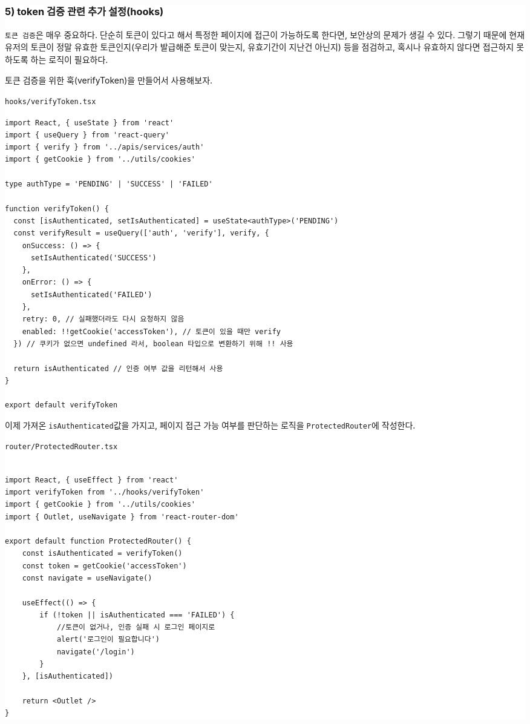 
### 5) token 검증 관련 추가 설정(hooks)

`토큰 검증`은 매우 중요하다. 단순히 토큰이 있다고 해서 특정한 페이지에 접근이 가능하도록 한다면, 보안상의 문제가 생길 수 있다.
그렇기 때문에 현재 유저의 토큰이 정말 유효한 토큰인지(우리가 발급해준 토큰이 맞는지, 유효기간이 지난건 아닌지) 등을 점검하고, 혹시나 유효하지 않다면 접근하지 못하도록 하는 로직이 필요하다.

토큰 검증을 위한 훅(verifyToken)을 만들어서 사용해보자.

`hooks/verifyToken.tsx`

```tsx
import React, { useState } from 'react'
import { useQuery } from 'react-query'
import { verify } from '../apis/services/auth'
import { getCookie } from '../utils/cookies'

type authType = 'PENDING' | 'SUCCESS' | 'FAILED'

function verifyToken() {
  const [isAuthenticated, setIsAuthenticated] = useState<authType>('PENDING')
  const verifyResult = useQuery(['auth', 'verify'], verify, {
    onSuccess: () => {
      setIsAuthenticated('SUCCESS')
    },
    onError: () => {
      setIsAuthenticated('FAILED')
    },
    retry: 0, // 실패했더라도 다시 요청하지 않음
    enabled: !!getCookie('accessToken'), // 토큰이 있을 때만 verify
  }) // 쿠키가 없으면 undefined 라서, boolean 타입으로 변환하기 위해 !! 사용

  return isAuthenticated // 인증 여부 값을 리턴해서 사용
}

export default verifyToken
```

이제 가져온 `isAuthenticated`값을 가지고, 페이지 접근 가능 여부를 판단하는 로직을 `ProtectedRouter`에 작성한다.

`router/ProtectedRouter.tsx`
```tsx

import React, { useEffect } from 'react'
import verifyToken from '../hooks/verifyToken'
import { getCookie } from '../utils/cookies'
import { Outlet, useNavigate } from 'react-router-dom'

export default function ProtectedRouter() {
    const isAuthenticated = verifyToken()
    const token = getCookie('accessToken')
    const navigate = useNavigate()

    useEffect(() => {
        if (!token || isAuthenticated === 'FAILED') {
            //토큰이 없거나, 인증 실패 시 로그인 페이지로
            alert('로그인이 필요합니다')
            navigate('/login')
        }
    }, [isAuthenticated])

    return <Outlet />
}

```
